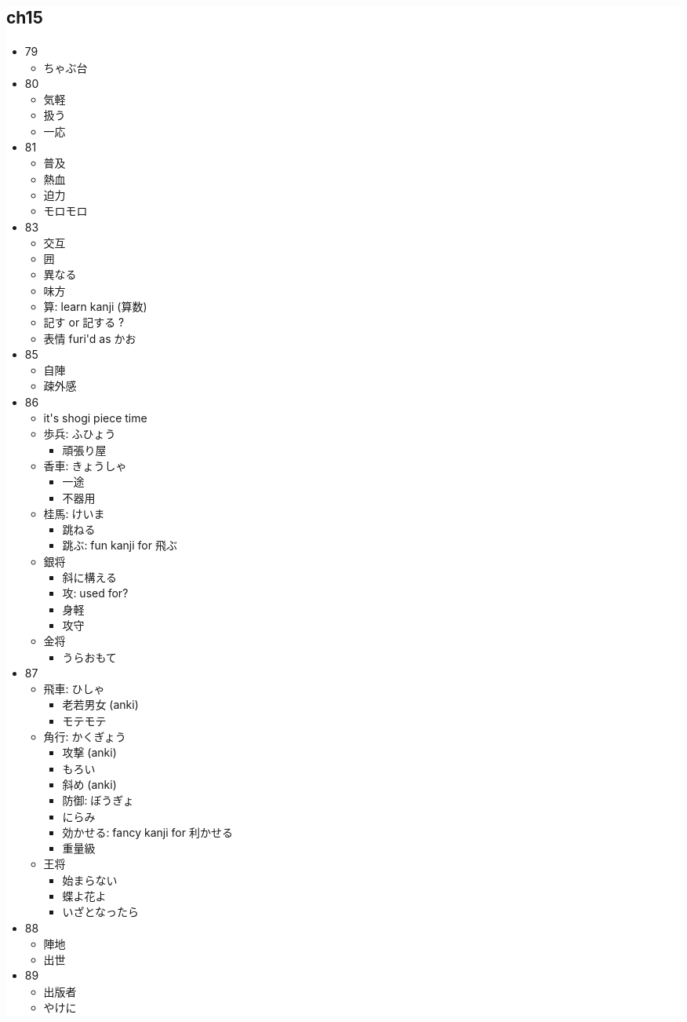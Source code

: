 ## ch15

- 79
  - ちゃぶ台
- 80
  - 気軽
  - 扱う
  - 一応
- 81
  - 普及
  - 熱血
  - 迫力
  - モロモロ
- 83
  - 交互
  - 囲
  - 異なる
  - 味方
  - 算: learn kanji (算数)
  - 記す or 記する ?
  - 表情 furi'd as かお
- 85
  - 自陣
  - 疎外感
- 86
  - it's shogi piece time
  - 歩兵: ふひょう
    - 頑張り屋
  - 香車: きょうしゃ
    - 一途
    - 不器用
  - 桂馬: けいま
    - 跳ねる
    - 跳ぶ: fun kanji for 飛ぶ
  - 銀将
    - 斜に構える
    - 攻: used for?
    - 身軽
    - 攻守
  - 金将
    - うらおもて
- 87
  - 飛車: ひしゃ
    - 老若男女 (anki)
    - モテモテ
  - 角行: かくぎょう
    - 攻撃 (anki)
    - もろい
    - 斜め (anki)
    - 防御: ぼうぎょ
    - にらみ
    - 効かせる: fancy kanji for 利かせる
    - 重量級
  - 王将
    - 始まらない
    - 蝶よ花よ
    - いざとなったら
- 88
  - 陣地
  - 出世
- 89
  - 出版者
  - やけに